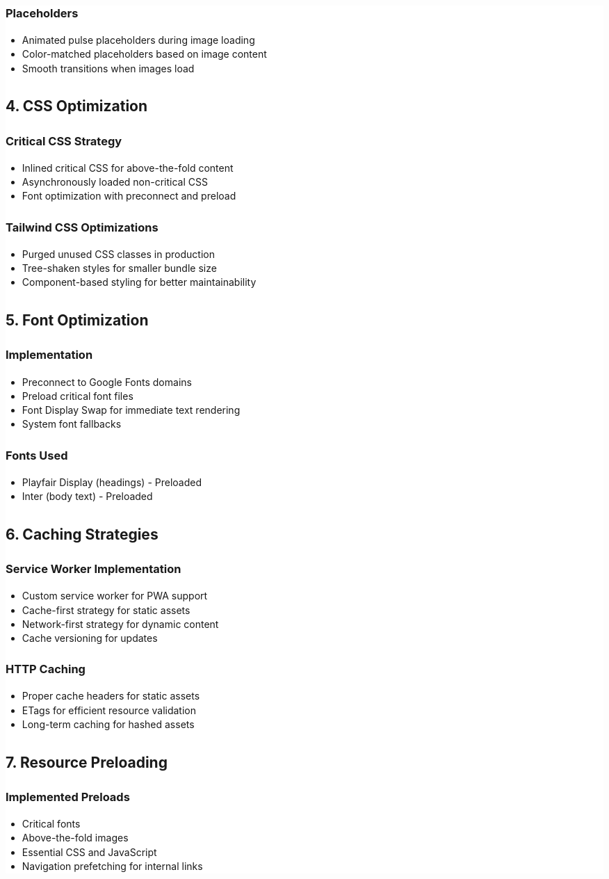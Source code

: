 ### Placeholders
- Animated pulse placeholders during image loading
- Color-matched placeholders based on image content
- Smooth transitions when images load

## 4. CSS Optimization

### Critical CSS Strategy
- Inlined critical CSS for above-the-fold content
- Asynchronously loaded non-critical CSS
- Font optimization with preconnect and preload

### Tailwind CSS Optimizations
- Purged unused CSS classes in production
- Tree-shaken styles for smaller bundle size
- Component-based styling for better maintainability

## 5. Font Optimization

### Implementation
- Preconnect to Google Fonts domains
- Preload critical font files
- Font Display Swap for immediate text rendering
- System font fallbacks

### Fonts Used
- Playfair Display (headings) - Preloaded
- Inter (body text) - Preloaded

## 6. Caching Strategies

### Service Worker Implementation
- Custom service worker for PWA support
- Cache-first strategy for static assets
- Network-first strategy for dynamic content
- Cache versioning for updates

### HTTP Caching
- Proper cache headers for static assets
- ETags for efficient resource validation
- Long-term caching for hashed assets

## 7. Resource Preloading

### Implemented Preloads
- Critical fonts
- Above-the-fold images
- Essential CSS and JavaScript
- Navigation prefetching for internal links
